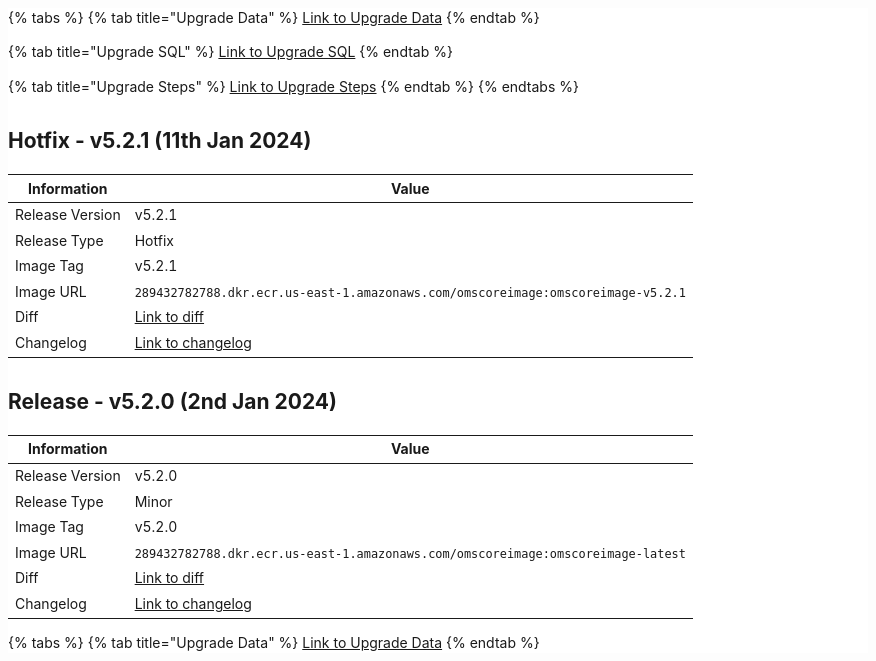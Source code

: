 {% tabs %}
{% tab title="Upgrade Data" %}
[Link to Upgrade Data](https://git.hotwax.co/commerce/oms/-/blob/v5.3.0/applications/hwmapps/upgrade/current/UpgradeData.xml?ref\_type=tags)
{% endtab %}

{% tab title="Upgrade SQL" %}
[Link to Upgrade SQL](https://git.hotwax.co/commerce/oms/-/blob/v5.3.0/applications/hwmapps/upgrade/current/UpgradeSQL.sql?ref\_type=tags)
{% endtab %}

{% tab title="Upgrade Steps" %}
[Link to Upgrade Steps](https://git.hotwax.co/commerce/oms/-/blob/v5.3.0/applications/hwmapps/upgrade/current/UpgradeSteps.md?ref\_type=tags)
{% endtab %}
{% endtabs %}

## Hotfix - v5.2.1 (11th Jan 2024)

| Information     | Value                                                                                                              |
| --------------- | ------------------------------------------------------------------------------------------------------------------ |
| Release Version | v5.2.1                                                                                                             |
| Release Type    | Hotfix                                                                                                             |
| Image Tag       | v5.2.1                                                                                                             |
| Image URL       | `289432782788.dkr.ecr.us-east-1.amazonaws.com/omscoreimage:omscoreimage-v5.2.1`                                    |
| Diff            | [Link to diff](https://git.hotwax.co/commerce/oms/-/compare/v5.2.0...v5.2.1?from\_project\_id=161\&straight=false) |
| Changelog       | [Link to changelog](https://git.hotwax.co/commerce/oms/-/blob/main/CHANGELOG.md)                                   |

## Release - v5.2.0 (2nd Jan 2024)

| Information     | Value                                                                                                              |
| --------------- | ------------------------------------------------------------------------------------------------------------------ |
| Release Version | v5.2.0                                                                                                             |
| Release Type    | Minor                                                                                                              |
| Image Tag       | v5.2.0                                                                                                             |
| Image URL       | `289432782788.dkr.ecr.us-east-1.amazonaws.com/omscoreimage:omscoreimage-latest`                                    |
| Diff            | [Link to diff](https://git.hotwax.co/commerce/oms/-/compare/v5.1.0...v5.2.0?from\_project\_id=161\&straight=false) |
| Changelog       | [Link to changelog](https://git.hotwax.co/commerce/oms/-/blob/main/CHANGELOG.md)                                   |

{% tabs %}
{% tab title="Upgrade Data" %}
[Link to Upgrade Data](https://git.hotwax.co/commerce/oms/-/blob/v5.2.0/applications/hwmapps/upgrade/current/UpgradeData.xml?ref\_type=tags)
{% endtab %}
